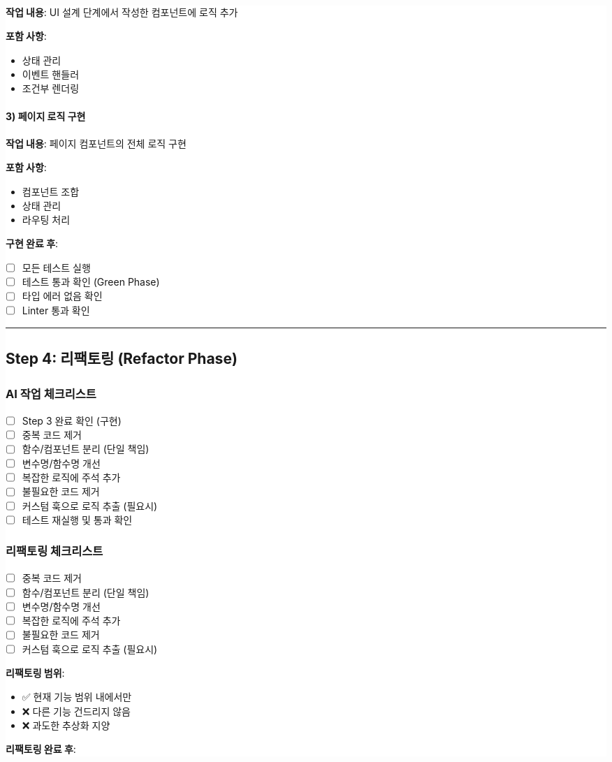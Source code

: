 **작업 내용**: UI 설계 단계에서 작성한 컴포넌트에 로직 추가

**포함 사항**:

- 상태 관리
- 이벤트 핸들러
- 조건부 렌더링

#### 3) 페이지 로직 구현

**작업 내용**: 페이지 컴포넌트의 전체 로직 구현

**포함 사항**:

- 컴포넌트 조합
- 상태 관리
- 라우팅 처리

**구현 완료 후**:

- [ ] 모든 테스트 실행
- [ ] 테스트 통과 확인 (Green Phase)
- [ ] 타입 에러 없음 확인
- [ ] Linter 통과 확인

---

## Step 4: 리팩토링 (Refactor Phase)

### AI 작업 체크리스트

- [ ] Step 3 완료 확인 (구현)
- [ ] 중복 코드 제거
- [ ] 함수/컴포넌트 분리 (단일 책임)
- [ ] 변수명/함수명 개선
- [ ] 복잡한 로직에 주석 추가
- [ ] 불필요한 코드 제거
- [ ] 커스텀 훅으로 로직 추출 (필요시)
- [ ] 테스트 재실행 및 통과 확인

### 리팩토링 체크리스트

- [ ] 중복 코드 제거
- [ ] 함수/컴포넌트 분리 (단일 책임)
- [ ] 변수명/함수명 개선
- [ ] 복잡한 로직에 주석 추가
- [ ] 불필요한 코드 제거
- [ ] 커스텀 훅으로 로직 추출 (필요시)

**리팩토링 범위**:

- ✅ 현재 기능 범위 내에서만
- ❌ 다른 기능 건드리지 않음
- ❌ 과도한 추상화 지양

**리팩토링 완료 후**:
